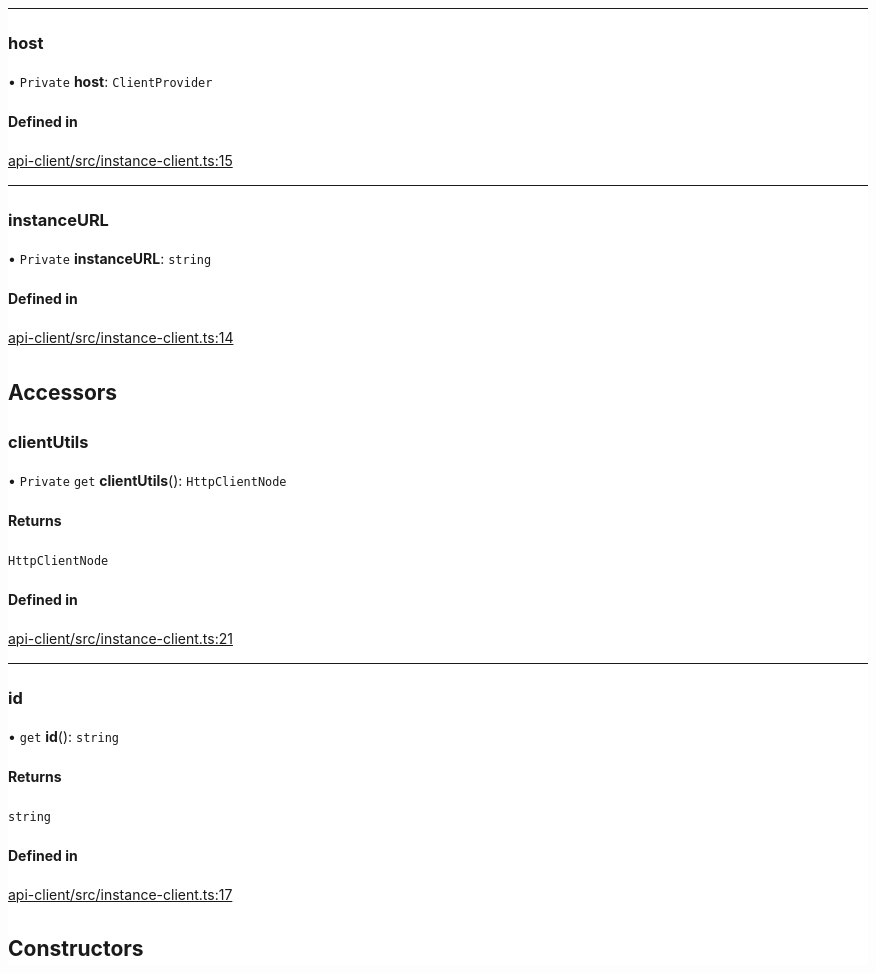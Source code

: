 ___

### host

• `Private` **host**: `ClientProvider`

#### Defined in

[api-client/src/instance-client.ts:15](https://github.com/scramjetorg/transform-hub/blob/HEAD/packages/api-client/src/instance-client.ts#L15)

___

### instanceURL

• `Private` **instanceURL**: `string`

#### Defined in

[api-client/src/instance-client.ts:14](https://github.com/scramjetorg/transform-hub/blob/HEAD/packages/api-client/src/instance-client.ts#L14)

## Accessors

### clientUtils

• `Private` `get` **clientUtils**(): `HttpClientNode`

#### Returns

`HttpClientNode`

#### Defined in

[api-client/src/instance-client.ts:21](https://github.com/scramjetorg/transform-hub/blob/HEAD/packages/api-client/src/instance-client.ts#L21)

___

### id

• `get` **id**(): `string`

#### Returns

`string`

#### Defined in

[api-client/src/instance-client.ts:17](https://github.com/scramjetorg/transform-hub/blob/HEAD/packages/api-client/src/instance-client.ts#L17)

## Constructors
